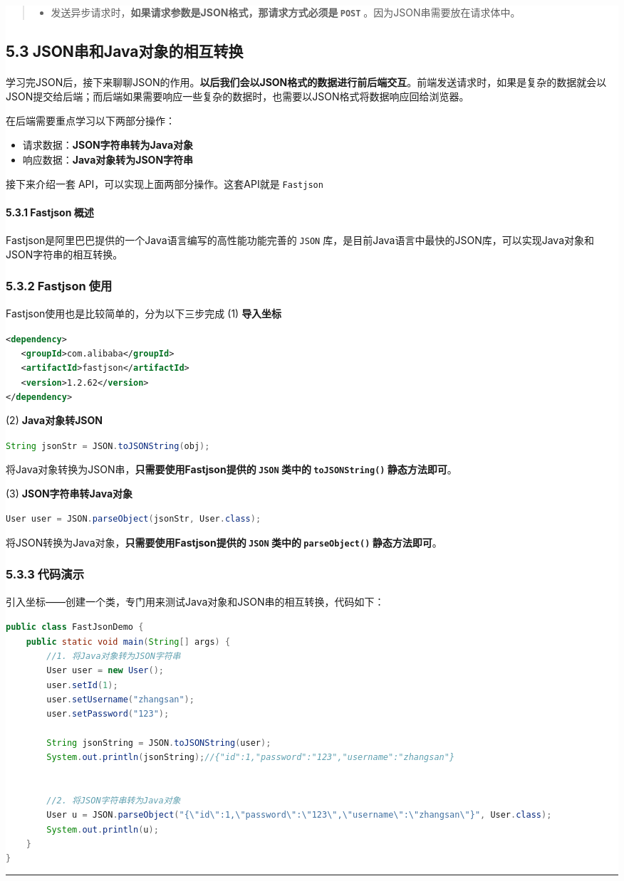 > * 发送异步请求时，**如果请求参数是JSON格式，那请求方式必须是 `POST`** 。因为JSON串需要放在请求体中。

## 5.3 JSON串和Java对象的相互转换
学习完JSON后，接下来聊聊JSON的作用。**以后我们会以JSON格式的数据进行前后端交互**。前端发送请求时，如果是复杂的数据就会以JSON提交给后端；而后端如果需要响应一些复杂的数据时，也需要以JSON格式将数据响应回给浏览器。

在后端需要重点学习以下两部分操作：
* 请求数据：**JSON字符串转为Java对象**
* 响应数据：**Java对象转为JSON字符串**

接下来介绍一套 API，可以实现上面两部分操作。这套API就是 `Fastjson`
#### 5.3.1  Fastjson 概述
Fastjson是阿里巴巴提供的一个Java语言编写的高性能功能完善的 `JSON` 库，是目前Java语言中最快的JSON库，可以实现Java对象和JSON字符串的相互转换。
### 5.3.2  Fastjson 使用
Fastjson使用也是比较简单的，分为以下三步完成
(1) **导入坐标**
```xml
<dependency>
   <groupId>com.alibaba</groupId>
   <artifactId>fastjson</artifactId>
   <version>1.2.62</version>
</dependency>
```
(2) **Java对象转JSON**
```java
String jsonStr = JSON.toJSONString(obj);
```
将Java对象转换为JSON串，**只需要使用Fastjson提供的 `JSON` 类中的 `toJSONString()` 静态方法即可**。

(3) **JSON字符串转Java对象**
```java
User user = JSON.parseObject(jsonStr, User.class);
```
将JSON转换为Java对象，**只需要使用Fastjson提供的 `JSON` 类中的 `parseObject()` 静态方法即可**。
### 5.3.3 代码演示
引入坐标——创建一个类，专门用来测试Java对象和JSON串的相互转换，代码如下：
```java
public class FastJsonDemo {
	public static void main(String[] args) {
		//1. 将Java对象转为JSON字符串
		User user = new User();
		user.setId(1);
		user.setUsername("zhangsan");
		user.setPassword("123");
		
		String jsonString = JSON.toJSONString(user);
		System.out.println(jsonString);//{"id":1,"password":"123","username":"zhangsan"}
		
		
		//2. 将JSON字符串转为Java对象
		User u = JSON.parseObject("{\"id\":1,\"password\":\"123\",\"username\":\"zhangsan\"}", User.class);
		System.out.println(u);
	}
}
```

---